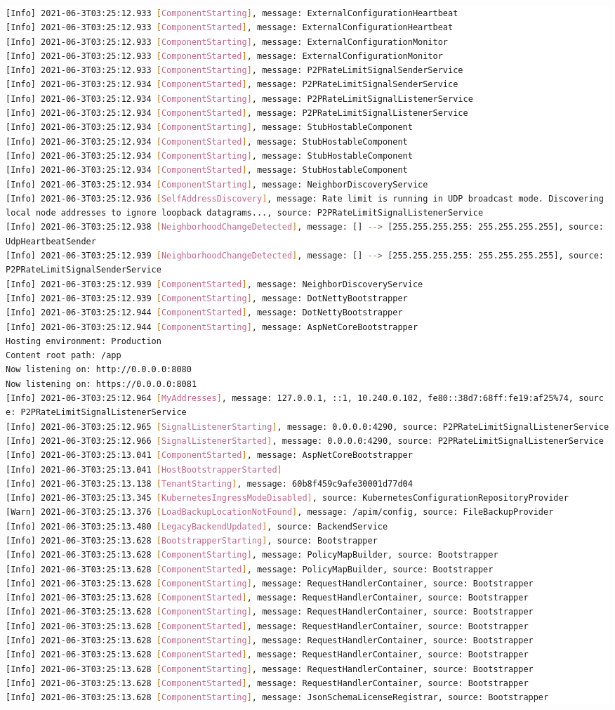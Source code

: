 ```bash
[Info] 2021-06-3T03:25:12.933 [ComponentStarting], message: ExternalConfigurationHeartbeat
[Info] 2021-06-3T03:25:12.933 [ComponentStarted], message: ExternalConfigurationHeartbeat
[Info] 2021-06-3T03:25:12.933 [ComponentStarting], message: ExternalConfigurationMonitor
[Info] 2021-06-3T03:25:12.933 [ComponentStarted], message: ExternalConfigurationMonitor
[Info] 2021-06-3T03:25:12.933 [ComponentStarting], message: P2PRateLimitSignalSenderService
[Info] 2021-06-3T03:25:12.934 [ComponentStarted], message: P2PRateLimitSignalSenderService
[Info] 2021-06-3T03:25:12.934 [ComponentStarting], message: P2PRateLimitSignalListenerService
[Info] 2021-06-3T03:25:12.934 [ComponentStarted], message: P2PRateLimitSignalListenerService
[Info] 2021-06-3T03:25:12.934 [ComponentStarting], message: StubHostableComponent
[Info] 2021-06-3T03:25:12.934 [ComponentStarted], message: StubHostableComponent
[Info] 2021-06-3T03:25:12.934 [ComponentStarting], message: StubHostableComponent
[Info] 2021-06-3T03:25:12.934 [ComponentStarted], message: StubHostableComponent
[Info] 2021-06-3T03:25:12.934 [ComponentStarting], message: NeighborDiscoveryService
[Info] 2021-06-3T03:25:12.936 [SelfAddressDiscovery], message: Rate limit is running in UDP broadcast mode. Discovering local node addresses to ignore loopback datagrams..., source: P2PRateLimitSignalListenerService
[Info] 2021-06-3T03:25:12.938 [NeighborhoodChangeDetected], message: [] --> [255.255.255.255: 255.255.255.255], source: UdpHeartbeatSender
[Info] 2021-06-3T03:25:12.939 [NeighborhoodChangeDetected], message: [] --> [255.255.255.255: 255.255.255.255], source: P2PRateLimitSignalSenderService
[Info] 2021-06-3T03:25:12.939 [ComponentStarted], message: NeighborDiscoveryService
[Info] 2021-06-3T03:25:12.939 [ComponentStarting], message: DotNettyBootstrapper
[Info] 2021-06-3T03:25:12.944 [ComponentStarted], message: DotNettyBootstrapper
[Info] 2021-06-3T03:25:12.944 [ComponentStarting], message: AspNetCoreBootstrapper
Hosting environment: Production
Content root path: /app
Now listening on: http://0.0.0.0:8080
Now listening on: https://0.0.0.0:8081
[Info] 2021-06-3T03:25:12.964 [MyAddresses], message: 127.0.0.1, ::1, 10.240.0.102, fe80::38d7:68ff:fe19:af25%74, source: P2PRateLimitSignalListenerService
[Info] 2021-06-3T03:25:12.965 [SignalListenerStarting], message: 0.0.0.0:4290, source: P2PRateLimitSignalListenerService
[Info] 2021-06-3T03:25:12.966 [SignalListenerStarted], message: 0.0.0.0:4290, source: P2PRateLimitSignalListenerService
[Info] 2021-06-3T03:25:13.041 [ComponentStarted], message: AspNetCoreBootstrapper
[Info] 2021-06-3T03:25:13.041 [HostBootstrapperStarted]
[Info] 2021-06-3T03:25:13.138 [TenantStarting], message: 60b8f459c9afe30001d77d04
[Info] 2021-06-3T03:25:13.345 [KubernetesIngressModeDisabled], source: KubernetesConfigurationRepositoryProvider
[Warn] 2021-06-3T03:25:13.376 [LoadBackupLocationNotFound], message: /apim/config, source: FileBackupProvider
[Info] 2021-06-3T03:25:13.480 [LegacyBackendUpdated], source: BackendService
[Info] 2021-06-3T03:25:13.628 [BootstrapperStarting], source: Bootstrapper
[Info] 2021-06-3T03:25:13.628 [ComponentStarting], message: PolicyMapBuilder, source: Bootstrapper
[Info] 2021-06-3T03:25:13.628 [ComponentStarted], message: PolicyMapBuilder, source: Bootstrapper
[Info] 2021-06-3T03:25:13.628 [ComponentStarting], message: RequestHandlerContainer, source: Bootstrapper
[Info] 2021-06-3T03:25:13.628 [ComponentStarted], message: RequestHandlerContainer, source: Bootstrapper
[Info] 2021-06-3T03:25:13.628 [ComponentStarting], message: RequestHandlerContainer, source: Bootstrapper
[Info] 2021-06-3T03:25:13.628 [ComponentStarted], message: RequestHandlerContainer, source: Bootstrapper
[Info] 2021-06-3T03:25:13.628 [ComponentStarting], message: RequestHandlerContainer, source: Bootstrapper
[Info] 2021-06-3T03:25:13.628 [ComponentStarted], message: RequestHandlerContainer, source: Bootstrapper
[Info] 2021-06-3T03:25:13.628 [ComponentStarting], message: RequestHandlerContainer, source: Bootstrapper
[Info] 2021-06-3T03:25:13.628 [ComponentStarted], message: RequestHandlerContainer, source: Bootstrapper
[Info] 2021-06-3T03:25:13.628 [ComponentStarting], message: JsonSchemaLicenseRegistrar, source: Bootstrapper
```